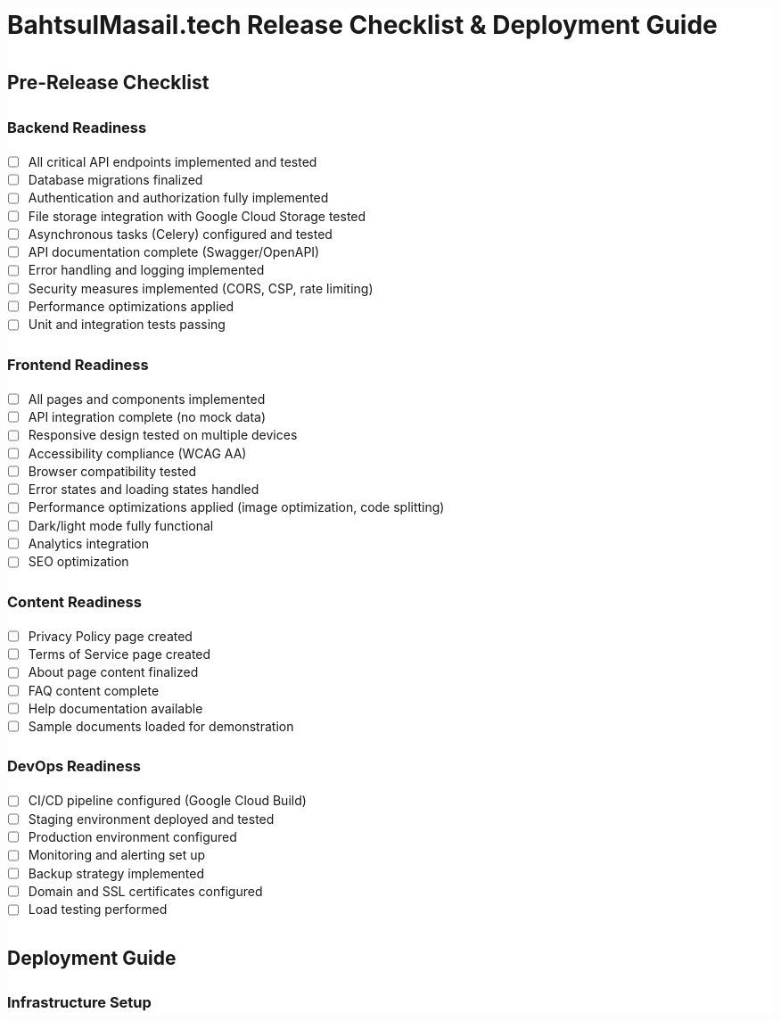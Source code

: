 # BahtsulMasail.tech Release Checklist & Deployment Guide

## Pre-Release Checklist

### Backend Readiness
- [ ] All critical API endpoints implemented and tested
- [ ] Database migrations finalized
- [ ] Authentication and authorization fully implemented
- [ ] File storage integration with Google Cloud Storage tested
- [ ] Asynchronous tasks (Celery) configured and tested
- [ ] API documentation complete (Swagger/OpenAPI)
- [ ] Error handling and logging implemented
- [ ] Security measures implemented (CORS, CSP, rate limiting)
- [ ] Performance optimizations applied
- [ ] Unit and integration tests passing

### Frontend Readiness
- [ ] All pages and components implemented
- [ ] API integration complete (no mock data)
- [ ] Responsive design tested on multiple devices
- [ ] Accessibility compliance (WCAG AA)
- [ ] Browser compatibility tested
- [ ] Error states and loading states handled
- [ ] Performance optimizations applied (image optimization, code splitting)
- [ ] Dark/light mode fully functional
- [ ] Analytics integration
- [ ] SEO optimization

### Content Readiness
- [ ] Privacy Policy page created
- [ ] Terms of Service page created
- [ ] About page content finalized
- [ ] FAQ content complete
- [ ] Help documentation available
- [ ] Sample documents loaded for demonstration

### DevOps Readiness
- [ ] CI/CD pipeline configured (Google Cloud Build)
- [ ] Staging environment deployed and tested
- [ ] Production environment configured
- [ ] Monitoring and alerting set up
- [ ] Backup strategy implemented
- [ ] Domain and SSL certificates configured
- [ ] Load testing performed

## Deployment Guide

### Infrastructure Setup
